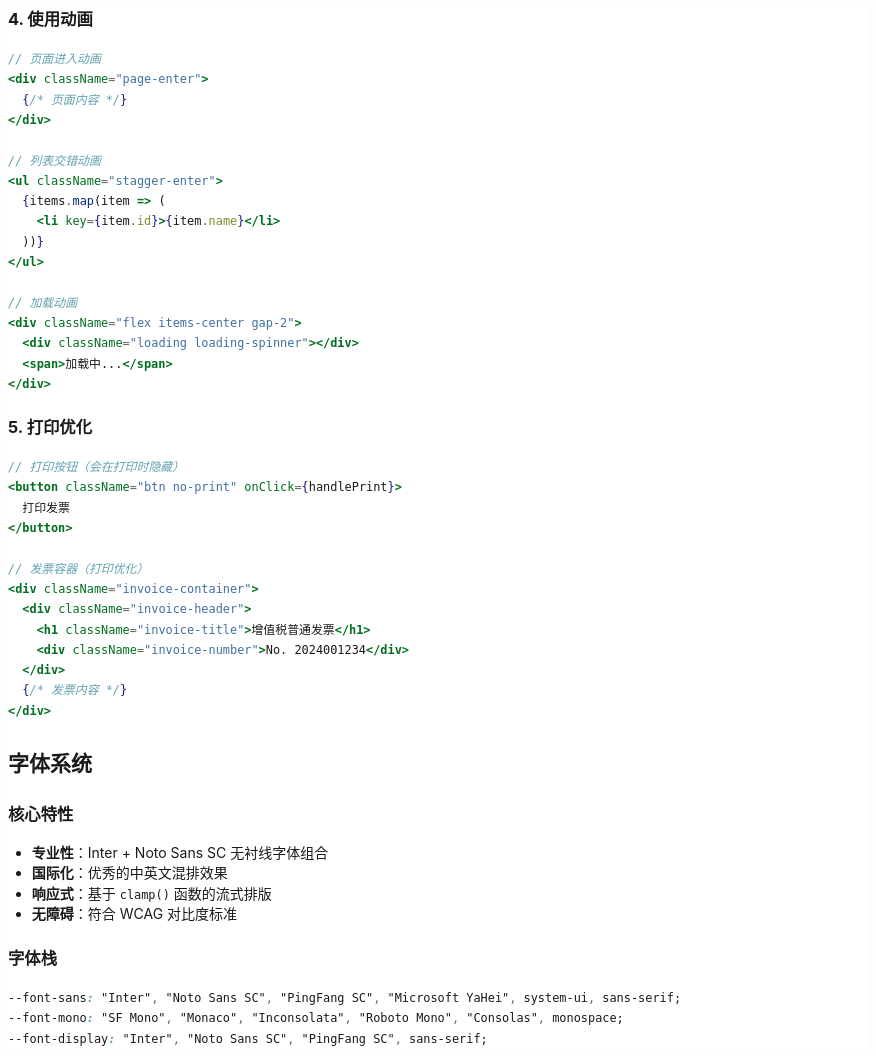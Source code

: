 ### 4. 使用动画
```jsx
// 页面进入动画
<div className="page-enter">
  {/* 页面内容 */}
</div>

// 列表交错动画
<ul className="stagger-enter">
  {items.map(item => (
    <li key={item.id}>{item.name}</li>
  ))}
</ul>

// 加载动画
<div className="flex items-center gap-2">
  <div className="loading loading-spinner"></div>
  <span>加载中...</span>
</div>
```

### 5. 打印优化
```jsx
// 打印按钮（会在打印时隐藏）
<button className="btn no-print" onClick={handlePrint}>
  打印发票
</button>

// 发票容器（打印优化）
<div className="invoice-container">
  <div className="invoice-header">
    <h1 className="invoice-title">增值税普通发票</h1>
    <div className="invoice-number">No. 2024001234</div>
  </div>
  {/* 发票内容 */}
</div>
```

## 字体系统

### 核心特性
- **专业性**：Inter + Noto Sans SC 无衬线字体组合
- **国际化**：优秀的中英文混排效果
- **响应式**：基于 `clamp()` 函数的流式排版
- **无障碍**：符合 WCAG 对比度标准

### 字体栈
```css
--font-sans: "Inter", "Noto Sans SC", "PingFang SC", "Microsoft YaHei", system-ui, sans-serif;
--font-mono: "SF Mono", "Monaco", "Inconsolata", "Roboto Mono", "Consolas", monospace;
--font-display: "Inter", "Noto Sans SC", "PingFang SC", sans-serif;
```
